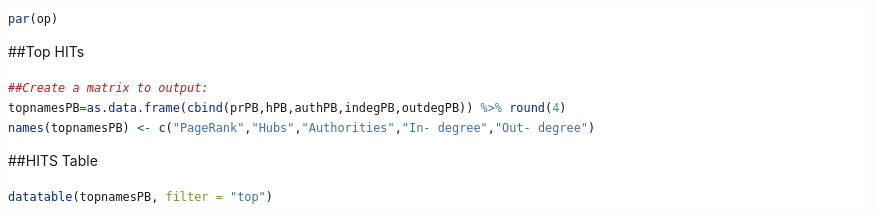 ```r
par(op)
```

##Top HITs

```r
##Create a matrix to output:
topnamesPB=as.data.frame(cbind(prPB,hPB,authPB,indegPB,outdegPB)) %>% round(4)
names(topnamesPB) <- c("PageRank","Hubs","Authorities","In- degree","Out- degree")
```
##HITS Table

```r
datatable(topnamesPB, filter = "top")
```

<div id="htmlwidget-47f1052df8ccff429512" style="width:100%;height:auto;" class="datatables html-widget"></div>